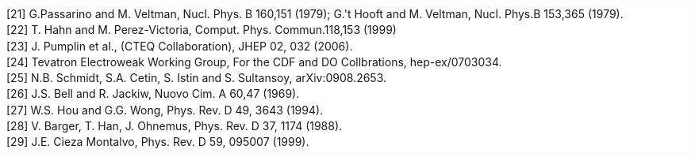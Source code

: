 [21] G.Passarino and M. Veltman, Nucl. Phys. B 160,151 (1979); G.'t Hooft and M. Veltman, Nucl. Phys.B 153,365 (1979).   
[22] T. Hahn and M. Perez-Victoria, Comput. Phys. Commun.118,153 (1999)   
[23] J. Pumplin et al., (CTEQ Collaboration), JHEP 02, 032 (2006).   
[24] Tevatron Electroweak Working Group, For the CDF and DO Collbrations, hep-ex/0703034.   
[25] N.B. Schmidt, S.A. Cetin, S. Istin and S. Sultansoy, arXiv:0908.2653.   
[26] J.S. Bell and R. Jackiw, Nuovo Cim. A 60,47 (1969).   
[27] W.S. Hou and G.G. Wong, Phys. Rev. D 49, 3643 (1994).   
[28] V. Barger, T. Han, J. Ohnemus, Phys. Rev. D 37, 1174 (1988).   
[29] J.E. Cieza Montalvo, Phys. Rev. D 59, 095007 (1999).